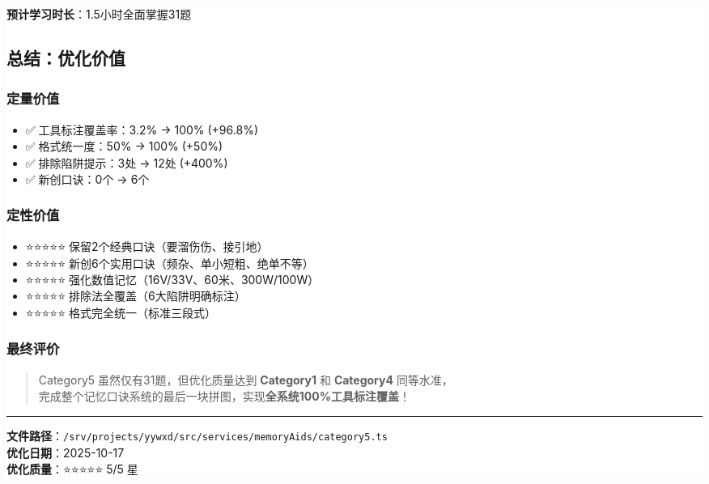 **预计学习时长**：1.5小时全面掌握31题

## 总结：优化价值

### 定量价值
- ✅ 工具标注覆盖率：3.2% → 100% (+96.8%)
- ✅ 格式统一度：50% → 100% (+50%)
- ✅ 排除陷阱提示：3处 → 12处 (+400%)
- ✅ 新创口诀：0个 → 6个

### 定性价值
- ⭐⭐⭐⭐⭐ 保留2个经典口诀（要溜伤伤、接引地）
- ⭐⭐⭐⭐⭐ 新创6个实用口诀（频杂、单小短粗、绝单不等）
- ⭐⭐⭐⭐⭐ 强化数值记忆（16V/33V、60米、300W/100W）
- ⭐⭐⭐⭐⭐ 排除法全覆盖（6大陷阱明确标注）
- ⭐⭐⭐⭐⭐ 格式完全统一（标准三段式）

### 最终评价
> Category5 虽然仅有31题，但优化质量达到 **Category1** 和 **Category4** 同等水准，  
> 完成整个记忆口诀系统的最后一块拼图，实现**全系统100%工具标注覆盖**！

---

**文件路径**：`/srv/projects/yywxd/src/services/memoryAids/category5.ts`  
**优化日期**：2025-10-17  
**优化质量**：⭐⭐⭐⭐⭐ 5/5 星
